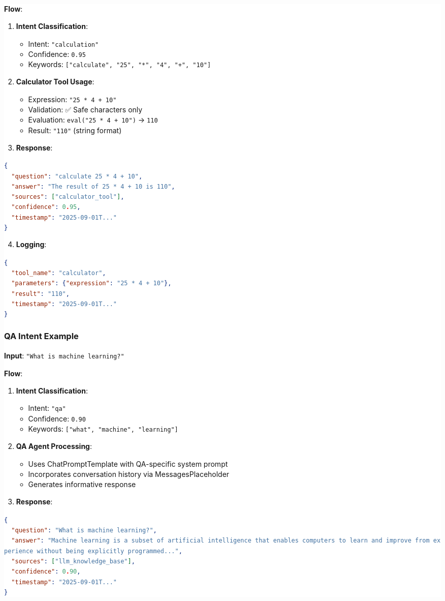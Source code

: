 **Flow**:
1. **Intent Classification**: 
   - Intent: `"calculation"`
   - Confidence: `0.95`
   - Keywords: `["calculate", "25", "*", "4", "+", "10"]`

2. **Calculator Tool Usage**:
   - Expression: `"25 * 4 + 10"`
   - Validation: ✅ Safe characters only
   - Evaluation: `eval("25 * 4 + 10")` → `110`
   - Result: `"110"` (string format)

3. **Response**:
```json
{
  "question": "calculate 25 * 4 + 10",
  "answer": "The result of 25 * 4 + 10 is 110",
  "sources": ["calculator_tool"],
  "confidence": 0.95,
  "timestamp": "2025-09-01T..."
}
```

4. **Logging**:
```json
{
  "tool_name": "calculator",
  "parameters": {"expression": "25 * 4 + 10"},
  "result": "110",
  "timestamp": "2025-09-01T..."
}
```

### QA Intent Example

**Input**: `"What is machine learning?"`

**Flow**:
1. **Intent Classification**:
   - Intent: `"qa"`
   - Confidence: `0.90`
   - Keywords: `["what", "machine", "learning"]`

2. **QA Agent Processing**:
   - Uses ChatPromptTemplate with QA-specific system prompt
   - Incorporates conversation history via MessagesPlaceholder
   - Generates informative response

3. **Response**:
```json
{
  "question": "What is machine learning?",
  "answer": "Machine learning is a subset of artificial intelligence that enables computers to learn and improve from experience without being explicitly programmed...",
  "sources": ["llm_knowledge_base"],
  "confidence": 0.90,
  "timestamp": "2025-09-01T..."
}
```
